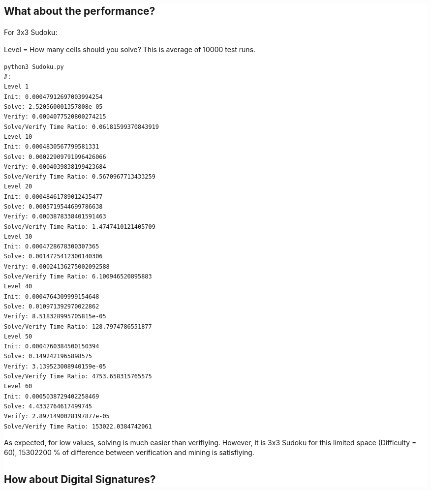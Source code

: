 ## What about the performance?

For 3x3 Sudoku:

Level = How many cells should you solve?
This is average of 10000 test runs.

```
python3 Sudoku.py
#:
Level 1
Init: 0.00047912697003994254
Solve: 2.520560001357808e-05
Verify: 0.0004077520800274215
Solve/Verify Time Ratio: 0.06181599370843919
Level 10
Init: 0.0004830567799581331
Solve: 0.00022909791996426066
Verify: 0.0004039838199423684
Solve/Verify Time Ratio: 0.5670967713433259
Level 20
Init: 0.00048461789012435477
Solve: 0.0005719544699786638
Verify: 0.0003878338401591463
Solve/Verify Time Ratio: 1.4747410121405709
Level 30
Init: 0.0004728678300307365
Solve: 0.0014725412300140306
Verify: 0.00024136275002092588
Solve/Verify Time Ratio: 6.100946520895883
Level 40
Init: 0.0004764309999154648
Solve: 0.010971392970022862
Verify: 8.518328995705815e-05
Solve/Verify Time Ratio: 128.7974786551877
Level 50
Init: 0.0004760384500150394
Solve: 0.1492421965898575
Verify: 3.139523008940159e-05
Solve/Verify Time Ratio: 4753.658315765575
Level 60
Init: 0.0005038729402258469
Solve: 4.4332764617499745
Verify: 2.8971490028197877e-05
Solve/Verify Time Ratio: 153022.0384742061
```

As expected, for low values, solving is much easier than verifiying. However, it is 3x3 Sudoku for this limited space (Difficulty = 60), 15302200 % of difference between verification and mining is satisfiying.

## How about Digital Signatures?

